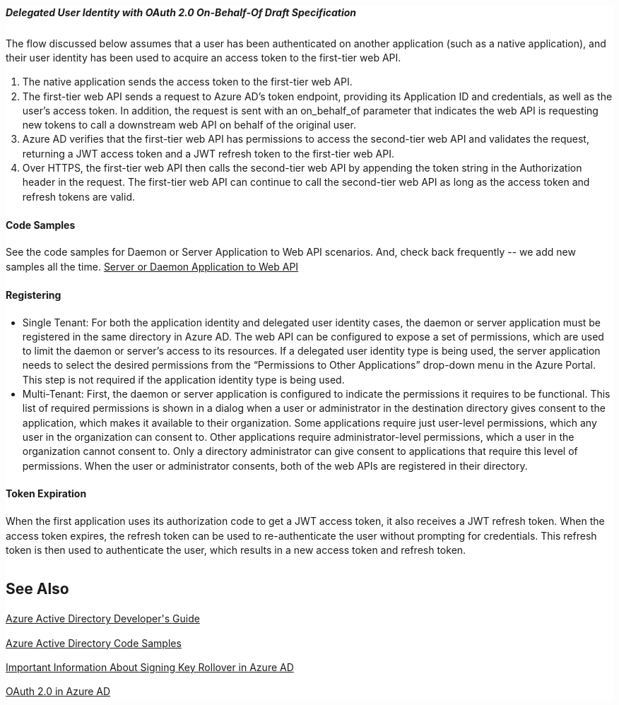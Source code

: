 ##### Delegated User Identity with OAuth 2.0 On-Behalf-Of Draft Specification
The flow discussed below assumes that a user has been authenticated on another application (such as a native application), and their user identity has been used to acquire an access token to the first-tier web API.

1. The native application sends the access token to the first-tier web API.
2. The first-tier web API sends a request to Azure AD’s token endpoint, providing its Application ID and credentials, as well as the user’s access token. In addition, the request is sent with an on_behalf_of parameter that indicates the web API is requesting new tokens to call a downstream web API on behalf of the original user.
3. Azure AD verifies that the first-tier web API has permissions to access the second-tier web API and validates the request, returning a JWT access token and a JWT refresh token to the first-tier web API.
4. Over HTTPS, the first-tier web API then calls the second-tier web API by appending the token string in the Authorization header in the request. The first-tier web API can continue to call the second-tier web API as long as the access token and refresh tokens are valid.

#### Code Samples
See the code samples for Daemon or Server Application to Web API scenarios. And, check back frequently -- we add new samples all the time. [Server or Daemon Application to Web API](active-directory-code-samples.md#server-or-daemon-application-to-web-api)

#### Registering
- Single Tenant: For both the application identity and delegated user identity cases, the daemon or server application must be registered in the same directory in Azure AD. The web API can be configured to expose a set of permissions, which are used to limit the daemon or server’s access to its resources. If a delegated user identity type is being used, the server application needs to select the desired permissions from the “Permissions to Other Applications” drop-down menu in the Azure Portal. This step is not required if the application identity type is being used.
- Multi-Tenant: First, the daemon or server application is configured to indicate the permissions it requires to be functional. This list of required permissions is shown in a dialog when a user or administrator in the destination directory gives consent to the application, which makes it available to their organization. Some applications require just user-level permissions, which any user in the organization can consent to. Other applications require administrator-level permissions, which a user in the organization cannot consent to. Only a directory administrator can give consent to applications that require this level of permissions. When the user or administrator consents, both of the web APIs are registered in their directory.

#### Token Expiration
When the first application uses its authorization code to get a JWT access token, it also receives a JWT refresh token. When the access token expires, the refresh token can be used to re-authenticate the user without prompting for credentials. This refresh token is then used to authenticate the user, which results in a new access token and refresh token.

## See Also
[Azure Active Directory Developer's Guide](active-directory-developers-guide.md)

[Azure Active Directory Code Samples](active-directory-code-samples.md)

[Important Information About Signing Key Rollover in Azure AD](active-directory-signing-key-rollover.md)

[OAuth 2.0 in Azure AD](/active-directory/develop/active-directory-protocols-oauth-code)


